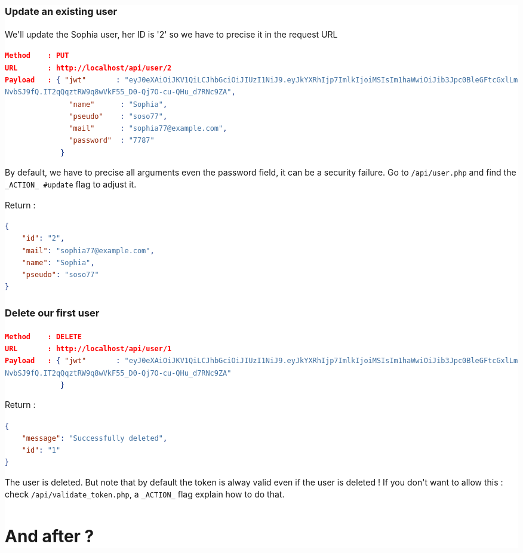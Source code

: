
### Update an existing user

We'll update the Sophia user, her ID is '2' so we have to precise it in the request URL

```JSON
Method    : PUT
URL       : http://localhost/api/user/2
Payload   : { "jwt"       : "eyJ0eXAiOiJKV1QiLCJhbGciOiJIUzI1NiJ9.eyJkYXRhIjp7ImlkIjoiMSIsIm1haWwiOiJib3Jpc0BleGFtcGxlLmNvbSJ9fQ.IT2qQqztRW9q8wVkF55_D0-Qj7O-cu-QHu_d7RNc9ZA",
               "name"      : "Sophia",
               "pseudo"    : "soso77",
               "mail"      : "sophia77@example.com",
               "password"  : "7787"
             }
```

By default, we have to precise all arguments even the password field, it can be a security failure.
Go to `/api/user.php` and find the `_ACTION_ #update` flag to adjust it.

Return :
```JSON
{
    "id": "2",
    "mail": "sophia77@example.com",
    "name": "Sophia",
    "pseudo": "soso77"
}
```

### Delete our first user

```JSON
Method    : DELETE
URL       : http://localhost/api/user/1
Payload   : { "jwt"       : "eyJ0eXAiOiJKV1QiLCJhbGciOiJIUzI1NiJ9.eyJkYXRhIjp7ImlkIjoiMSIsIm1haWwiOiJib3Jpc0BleGFtcGxlLmNvbSJ9fQ.IT2qQqztRW9q8wVkF55_D0-Qj7O-cu-QHu_d7RNc9ZA"
             }
```

Return :
```JSON
{
    "message": "Successfully deleted",
    "id": "1"
}
```

The user is deleted.
But note that by default the token is alway valid even if the user is deleted !
If you don't want to allow this : check `/api/validate_token.php`, a `_ACTION_` flag explain how to do that.


# And after ?
